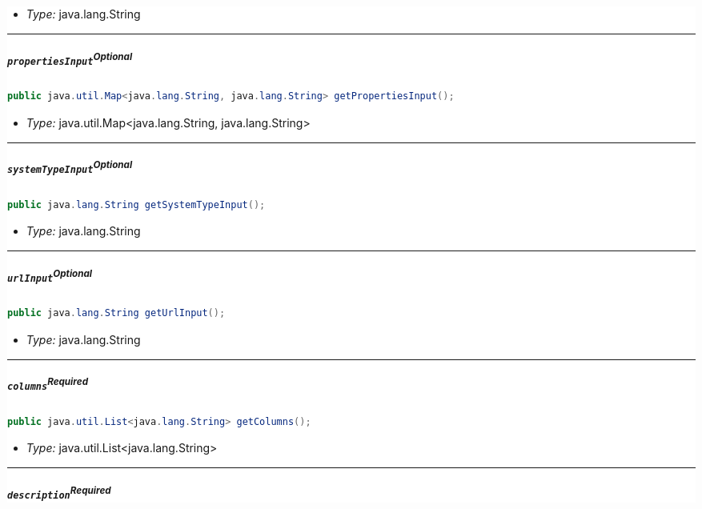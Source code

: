 - *Type:* java.lang.String

---

##### `propertiesInput`<sup>Optional</sup> <a name="propertiesInput" id="@cdktf/provider-databricks.dataDatabricksExternalMetadatas.DataDatabricksExternalMetadatasExternalMetadataOutputReference.property.propertiesInput"></a>

```java
public java.util.Map<java.lang.String, java.lang.String> getPropertiesInput();
```

- *Type:* java.util.Map<java.lang.String, java.lang.String>

---

##### `systemTypeInput`<sup>Optional</sup> <a name="systemTypeInput" id="@cdktf/provider-databricks.dataDatabricksExternalMetadatas.DataDatabricksExternalMetadatasExternalMetadataOutputReference.property.systemTypeInput"></a>

```java
public java.lang.String getSystemTypeInput();
```

- *Type:* java.lang.String

---

##### `urlInput`<sup>Optional</sup> <a name="urlInput" id="@cdktf/provider-databricks.dataDatabricksExternalMetadatas.DataDatabricksExternalMetadatasExternalMetadataOutputReference.property.urlInput"></a>

```java
public java.lang.String getUrlInput();
```

- *Type:* java.lang.String

---

##### `columns`<sup>Required</sup> <a name="columns" id="@cdktf/provider-databricks.dataDatabricksExternalMetadatas.DataDatabricksExternalMetadatasExternalMetadataOutputReference.property.columns"></a>

```java
public java.util.List<java.lang.String> getColumns();
```

- *Type:* java.util.List<java.lang.String>

---

##### `description`<sup>Required</sup> <a name="description" id="@cdktf/provider-databricks.dataDatabricksExternalMetadatas.DataDatabricksExternalMetadatasExternalMetadataOutputReference.property.description"></a>
